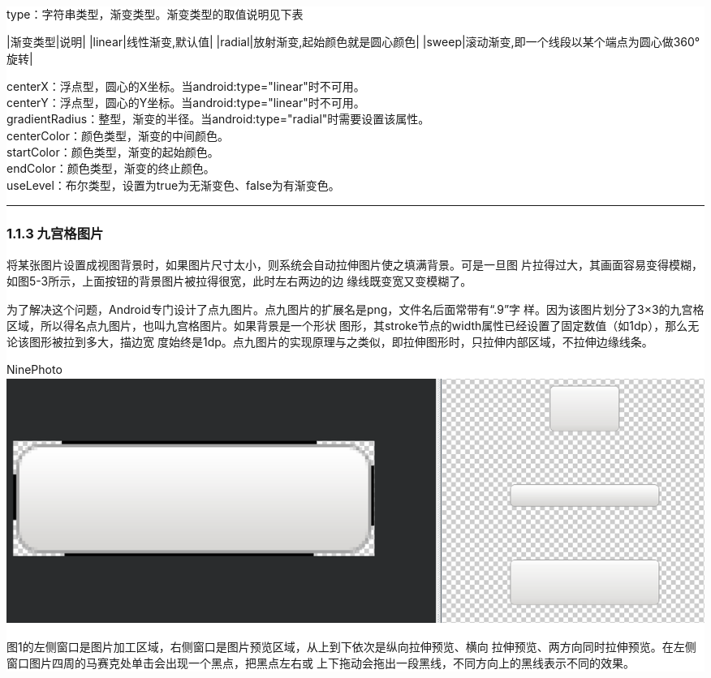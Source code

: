 type：字符串类型，渐变类型。渐变类型的取值说明见下表

|渐变类型|说明|
|linear|线性渐变,默认值|
|radial|放射渐变,起始颜色就是圆心颜色|
|sweep|滚动渐变,即一个线段以某个端点为圆心做360°旋转|



centerX：浮点型，圆心的X坐标。当android:type="linear"时不可用。  
centerY：浮点型，圆心的Y坐标。当android:type="linear"时不可用。  
gradientRadius：整型，渐变的半径。当android:type="radial"时需要设置该属性。  
centerColor：颜色类型，渐变的中间颜色。  
startColor：颜色类型，渐变的起始颜色。  
endColor：颜色类型，渐变的终止颜色。  
useLevel：布尔类型，设置为true为无渐变色、false为有渐变色。  


----

### 1.1.3 九宫格图片
将某张图片设置成视图背景时，如果图片尺寸太小，则系统会自动拉伸图片使之填满背景。可是一旦图
片拉得过大，其画面容易变得模糊，如图5-3所示，上面按钮的背景图片被拉得很宽，此时左右两边的边
缘线既变宽又变模糊了。

为了解决这个问题，Android专门设计了点九图片。点九图片的扩展名是png，文件名后面常带有“.9”字
样。因为该图片划分了3×3的九宫格区域，所以得名点九图片，也叫九宫格图片。如果背景是一个形状
图形，其stroke节点的width属性已经设置了固定数值（如1dp），那么无论该图形被拉到多大，描边宽
度始终是1dp。点九图片的实现原理与之类似，即拉伸图形时，只拉伸内部区域，不拉伸边缘线条。

NinePhoto
![图1.点9图片的加工页面](../images/Android/AndroidBasic/NinePhoto.png)  

图1的左侧窗口是图片加工区域，右侧窗口是图片预览区域，从上到下依次是纵向拉伸预览、横向
拉伸预览、两方向同时拉伸预览。在左侧窗口图片四周的马赛克处单击会出现一个黑点，把黑点左右或
上下拖动会拖出一段黑线，不同方向上的黑线表示不同的效果。  
